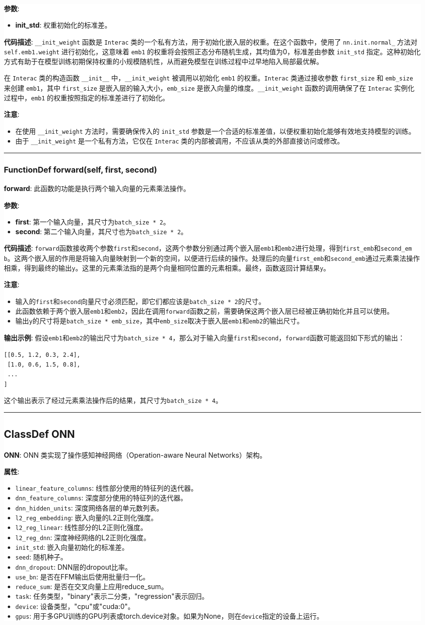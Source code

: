 **参数**:
- **init_std**: 权重初始化的标准差。

**代码描述**:
`__init_weight` 函数是 `Interac` 类的一个私有方法，用于初始化嵌入层的权重。在这个函数中，使用了 `nn.init.normal_` 方法对 `self.emb1.weight` 进行初始化，这意味着 `emb1` 的权重将会按照正态分布随机生成，其均值为0，标准差由参数 `init_std` 指定。这种初始化方式有助于在模型训练初期保持权重的小规模随机性，从而避免模型在训练过程中过早地陷入局部最优解。

在 `Interac` 类的构造函数 `__init__` 中，`__init_weight` 被调用以初始化 `emb1` 的权重。`Interac` 类通过接收参数 `first_size` 和 `emb_size` 来创建 `emb1`，其中 `first_size` 是嵌入层的输入大小，`emb_size` 是嵌入向量的维度。`__init_weight` 函数的调用确保了在 `Interac` 实例化过程中，`emb1` 的权重按照指定的标准差进行了初始化。

**注意**:
- 在使用 `__init_weight` 方法时，需要确保传入的 `init_std` 参数是一个合适的标准差值，以便权重初始化能够有效地支持模型的训练。
- 由于 `__init_weight` 是一个私有方法，它仅在 `Interac` 类的内部被调用，不应该从类的外部直接访问或修改。
***
### FunctionDef forward(self, first, second)
**forward**: 此函数的功能是执行两个输入向量的元素乘法操作。

**参数**:
- **first**: 第一个输入向量，其尺寸为`batch_size * 2`。
- **second**: 第二个输入向量，其尺寸也为`batch_size * 2`。

**代码描述**:
`forward`函数接收两个参数`first`和`second`，这两个参数分别通过两个嵌入层`emb1`和`emb2`进行处理，得到`first_emb`和`second_emb`。这两个嵌入层的作用是将输入向量映射到一个新的空间，以便进行后续的操作。处理后的向量`first_emb`和`second_emb`通过元素乘法操作相乘，得到最终的输出`y`。这里的元素乘法指的是两个向量相同位置的元素相乘。最终，函数返回计算结果`y`。

**注意**:
- 输入的`first`和`second`向量尺寸必须匹配，即它们都应该是`batch_size * 2`的尺寸。
- 此函数依赖于两个嵌入层`emb1`和`emb2`，因此在调用`forward`函数之前，需要确保这两个嵌入层已经被正确初始化并且可以使用。
- 输出`y`的尺寸将是`batch_size * emb_size`，其中`emb_size`取决于嵌入层`emb1`和`emb2`的输出尺寸。

**输出示例**:
假设`emb1`和`emb2`的输出尺寸为`batch_size * 4`，那么对于输入向量`first`和`second`，`forward`函数可能返回如下形式的输出：
```
[[0.5, 1.2, 0.3, 2.4],
 [1.0, 0.6, 1.5, 0.8],
 ...
]
```
这个输出表示了经过元素乘法操作后的结果，其尺寸为`batch_size * 4`。
***
## ClassDef ONN
**ONN**: ONN 类实现了操作感知神经网络（Operation-aware Neural Networks）架构。

**属性**:
- `linear_feature_columns`: 线性部分使用的特征列的迭代器。
- `dnn_feature_columns`: 深度部分使用的特征列的迭代器。
- `dnn_hidden_units`: 深度网络各层的单元数列表。
- `l2_reg_embedding`: 嵌入向量的L2正则化强度。
- `l2_reg_linear`: 线性部分的L2正则化强度。
- `l2_reg_dnn`: 深度神经网络的L2正则化强度。
- `init_std`: 嵌入向量初始化的标准差。
- `seed`: 随机种子。
- `dnn_dropout`: DNN层的dropout比率。
- `use_bn`: 是否在FFM输出后使用批量归一化。
- `reduce_sum`: 是否在交叉向量上应用reduce_sum。
- `task`: 任务类型，"binary"表示二分类，"regression"表示回归。
- `device`: 设备类型，"cpu"或"cuda:0"。
- `gpus`: 用于多GPU训练的GPU列表或torch.device对象。如果为None，则在`device`指定的设备上运行。
